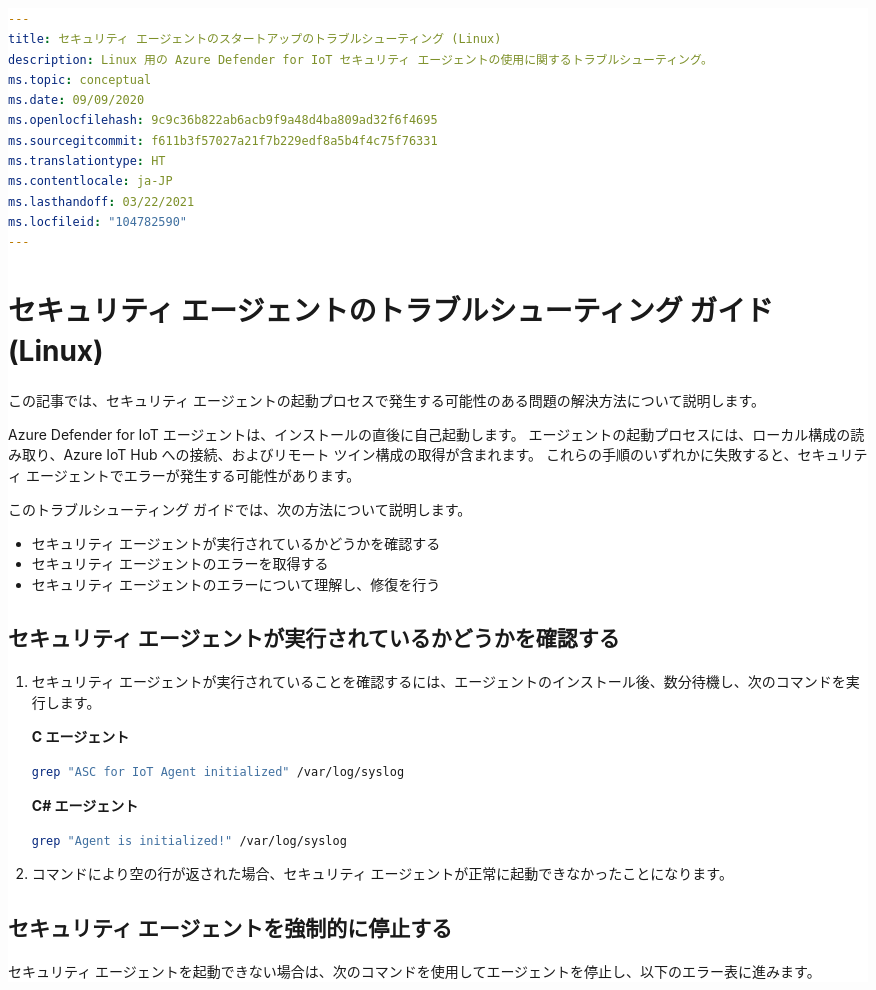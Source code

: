 ```yaml
---
title: セキュリティ エージェントのスタートアップのトラブルシューティング (Linux)
description: Linux 用の Azure Defender for IoT セキュリティ エージェントの使用に関するトラブルシューティング。
ms.topic: conceptual
ms.date: 09/09/2020
ms.openlocfilehash: 9c9c36b822ab6acb9f9a48d4ba809ad32f6f4695
ms.sourcegitcommit: f611b3f57027a21f7b229edf8a5b4f4c75f76331
ms.translationtype: HT
ms.contentlocale: ja-JP
ms.lasthandoff: 03/22/2021
ms.locfileid: "104782590"
---
```

# <a name="security-agent-troubleshoot-guide-linux"></a>セキュリティ エージェントのトラブルシューティング ガイド (Linux)

この記事では、セキュリティ エージェントの起動プロセスで発生する可能性のある問題の解決方法について説明します。

Azure Defender for IoT エージェントは、インストールの直後に自己起動します。 エージェントの起動プロセスには、ローカル構成の読み取り、Azure IoT Hub への接続、およびリモート ツイン構成の取得が含まれます。 これらの手順のいずれかに失敗すると、セキュリティ エージェントでエラーが発生する可能性があります。

このトラブルシューティング ガイドでは、次の方法について説明します。

- セキュリティ エージェントが実行されているかどうかを確認する
- セキュリティ エージェントのエラーを取得する
- セキュリティ エージェントのエラーについて理解し、修復を行う

## <a name="validate-if-the-security-agent-is-running"></a>セキュリティ エージェントが実行されているかどうかを確認する

1. セキュリティ エージェントが実行されていることを確認するには、エージェントのインストール後、数分待機し、次のコマンドを実行します。
     <br>

    **C エージェント**

    ```bash
    grep "ASC for IoT Agent initialized" /var/log/syslog
    ```

    **C# エージェント**

    ```bash
    grep "Agent is initialized!" /var/log/syslog
    ```

1. コマンドにより空の行が返された場合、セキュリティ エージェントが正常に起動できなかったことになります。

## <a name="force-stop-the-security-agent"></a>セキュリティ エージェントを強制的に停止する

セキュリティ エージェントを起動できない場合は、次のコマンドを使用してエージェントを停止し、以下のエラー表に進みます。
